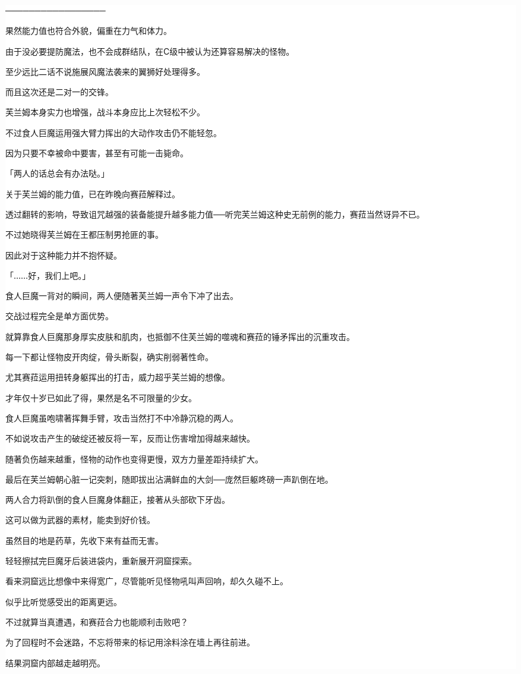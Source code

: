 ─────────────────

果然能力值也符合外貌，偏重在力气和体力。

由于没必要提防魔法，也不会成群结队，在C级中被认为还算容易解决的怪物。

至少远比二话不说施展风魔法袭来的翼狮好处理得多。

而且这次还是二对一的交锋。

芙兰姆本身实力也增强，战斗本身应比上次轻松不少。

不过食人巨魔运用强大臂力挥出的大动作攻击仍不能轻忽。

因为只要不幸被命中要害，甚至有可能一击毙命。

「两人的话总会有办法哒。」

关于芙兰姆的能力值，已在昨晚向赛菈解释过。

透过翻转的影响，导致诅咒越强的装备能提升越多能力值──听完芙兰姆这种史无前例的能力，赛菈当然讶异不已。

不过她晓得芙兰姆在王都压制男抢匪的事。

因此对于这种能力并不抱怀疑。

「……好，我们上吧。」

食人巨魔一背对的瞬间，两人便随著芙兰姆一声令下冲了出去。

交战过程完全是单方面优势。

就算靠食人巨魔那身厚实皮肤和肌肉，也抵御不住芙兰姆的噬魂和赛菈的锤矛挥出的沉重攻击。

每一下都让怪物皮开肉绽，骨头断裂，确实削弱著性命。

尤其赛菈运用扭转身躯挥出的打击，威力超乎芙兰姆的想像。

才年仅十岁已如此了得，果然是名不可限量的少女。

食人巨魔虽咆啸著挥舞手臂，攻击当然打不中冷静沉稳的两人。

不如说攻击产生的破绽还被反将一军，反而让伤害增加得越来越快。

随著负伤越来越重，怪物的动作也变得更慢，双方力量差距持续扩大。

最后在芙兰姆朝心脏一记突刺，随即拔出沾满鲜血的大剑──庞然巨躯咚磅一声趴倒在地。

两人合力将趴倒的食人巨魔身体翻正，接著从头部砍下牙齿。

这可以做为武器的素材，能卖到好价钱。

虽然目的地是药草，先收下来有益而无害。

轻轻擦拭完巨魔牙后装进袋内，重新展开洞窟探索。

看来洞窟远比想像中来得宽广，尽管能听见怪物吼叫声回响，却久久碰不上。

似乎比听觉感受出的距离更远。

不过就算当真遭遇，和赛菈合力也能顺利击败吧？

为了回程时不会迷路，不忘将带来的标记用涂料涂在墙上再往前进。

结果洞窟内部越走越明亮。
